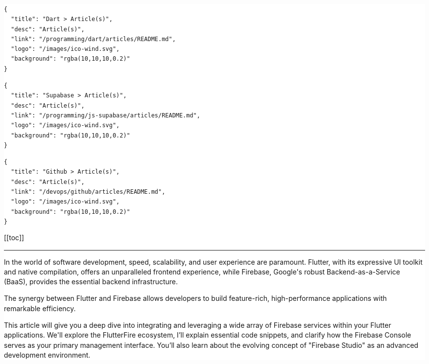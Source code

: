 ```component VPCard
{
  "title": "Dart > Article(s)",
  "desc": "Article(s)",
  "link": "/programming/dart/articles/README.md",
  "logo": "/images/ico-wind.svg",
  "background": "rgba(10,10,10,0.2)"
}
```

```component VPCard
{
  "title": "Supabase > Article(s)",
  "desc": "Article(s)",
  "link": "/programming/js-supabase/articles/README.md",
  "logo": "/images/ico-wind.svg",
  "background": "rgba(10,10,10,0.2)"
}
```

```component VPCard
{
  "title": "Github > Article(s)",
  "desc": "Article(s)",
  "link": "/devops/github/articles/README.md",
  "logo": "/images/ico-wind.svg",
  "background": "rgba(10,10,10,0.2)"
}
```

[[toc]]

---

<SiteInfo
  name="How to Integrate Firebase into Your Flutter Applications: A Handbook for Developers"
  desc="In the world of software development, speed, scalability, and user experience are paramount. Flutter, with its expressive UI toolkit and native compilation, offers an unparalleled frontend experience, while Firebase, Google's robust Backend-as-a-Serv..."
  url="https://freecodecamp.org/news/how-to-integrate-firebase-into-your-flutter-applications-a-handbook-for-developers"
  logo="https://cdn.freecodecamp.org/universal/favicons/favicon.ico"
  preview="https://cdn.hashnode.com/res/hashnode/image/upload/v1753379188809/d37055e6-34cc-4b14-a70f-a412ffe69714.png"/>

In the world of software development, speed, scalability, and user experience are paramount. Flutter, with its expressive UI toolkit and native compilation, offers an unparalleled frontend experience, while Firebase, Google's robust Backend-as-a-Service (BaaS), provides the essential backend infrastructure.

The synergy between Flutter and Firebase allows developers to build feature-rich, high-performance applications with remarkable efficiency.

This article will give you a deep dive into integrating and leveraging a wide array of Firebase services within your Flutter applications. We'll explore the FlutterFire ecosystem, I’ll explain essential code snippets, and clarify how the Firebase Console serves as your primary management interface. You’ll also learn about the evolving concept of "Firebase Studio" as an advanced development environment.
